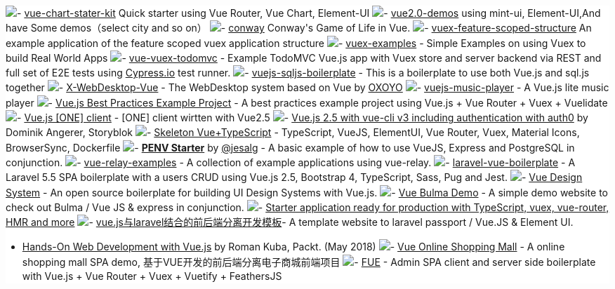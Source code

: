  ![](https://img.shields.io/github/stars/joshua1988/vue-chart-starter-kit.svg?label=Stars&style=social?style=popout)- [vue-chart-stater-kit](https://github.com/joshua1988/vue-chart-starter-kit) Quick starter using Vue Router, Vue Chart, Element-UI
 ![](https://img.shields.io/github/stars/qianyinghuanmie/vue2.0-demos.svg?label=Stars&style=social?style=popout)- [vue2.0-demos](https://github.com/qianyinghuanmie/vue2.0-demos) using mint-ui, Element-UI,And have Some demos（select city and so on）
 ![](https://img.shields.io/github/stars/edge/conway.svg?label=Stars&style=social?style=popout)- [conway](https://github.com/edge/conway) Conway's Game of Life in Vue.
 ![](https://img.shields.io/github/stars/igeligel/vuex-feature-scoped-structure.svg?label=Stars&style=social?style=popout)- [vuex-feature-scoped-structure](https://github.com/igeligel/vuex-feature-scoped-structure) An example application of the feature scoped vuex application structure
 ![](https://img.shields.io/github/stars/ooade/vuex-examples.svg?label=Stars&style=social?style=popout)- [vuex-examples](https://github.com/ooade/vuex-examples) - Simple Examples on using Vuex to build Real World Apps
 ![](https://img.shields.io/github/stars/bahmutov/vue-vuex-todomvc.svg?label=Stars&style=social?style=popout)- [vue-vuex-todomvc](https://github.com/bahmutov/vue-vuex-todomvc) - Example TodoMVC Vue.js app with Vuex store and server backend via REST and full set of E2E tests using [Cypress.io](https://www.cypress.io/) test runner.
 ![](https://img.shields.io/github/stars/skysign/public.svg?label=Stars&style=social?style=popout)- [vuejs-sqljs-boilerplate](https://github.com/skysign/public/tree/master/vue.js/boilerplate/vuejs-sqljs-boilerplate) - This is a boilerplate to use both Vue.js and sql.js together
 ![](https://img.shields.io/github/stars/OXOYO/X-WebDesktop-Vue.svg?label=Stars&style=social?style=popout)- [X-WebDesktop-Vue](https://github.com/OXOYO/X-WebDesktop-Vue) - The WebDesktop system based on Vue by [OXOYO](https://github.com/OXOYO)
 ![](https://img.shields.io/github/stars/Jamaks/vuejs-music-player.svg?label=Stars&style=social?style=popout)- [vuejs-music-player](https://github.com/Jamaks/vuejs-music-player) - A Vue.js lite music player
 ![](https://img.shields.io/github/stars/sarneeh/vuejs-example-stock-trader.svg?label=Stars&style=social?style=popout)- [Vue.js Best Practices Example Project](https://github.com/sarneeh/vuejs-example-stock-trader) - A best practices example project using Vue.js + Vue Router + Vuex + Vuelidate
 ![](https://img.shields.io/github/stars/jasscia/one.svg?label=Stars&style=social?style=popout)- [Vue.js [ONE] client](https://github.com/jasscia/one) - [ONE] client wirtten with Vue2.5
 ![](https://img.shields.io/github/stars/DominikAngerer/auth0-vue.svg?label=Stars&style=social?style=popout)- [Vue.js 2.5 with vue-cli v3 including authentication with auth0](https://github.com/DominikAngerer/auth0-vue) by Dominik Angerer, Storyblok
 ![](https://img.shields.io/github/stars/SierraSoftworks/vue-template.svg?label=Stars&style=social?style=popout)- [Skeleton Vue+TypeScript](https://github.com/SierraSoftworks/vue-template) - TypeScript, VueJS, ElementUI, Vue Router, Vuex, Material Icons, BrowserSync, Dockerfile
 ![](https://img.shields.io/github/stars/jesalg/penv-starter.svg?label=Stars&style=social?style=popout)- [**PENV Starter**](https://github.com/jesalg/penv-starter) by [@jesalg](https://twitter.com/jesalg) - A basic example of how to use VueJS, Express and PostgreSQL in conjunction.
 ![](https://img.shields.io/github/stars/ntkme/vue-relay-examples.svg?label=Stars&style=social?style=popout)- [vue-relay-examples](https://github.com/ntkme/vue-relay-examples) - A collection of example applications using vue-relay.
 ![](https://img.shields.io/github/stars/alefesouza/laravel-vue-boilerplate.svg?label=Stars&style=social?style=popout)- [laravel-vue-boilerplate](https://github.com/alefesouza/laravel-vue-boilerplate) - A Laravel 5.5 SPA boilerplate with a users CRUD using Vue.js 2.5, Bootstrap 4, TypeScript, Sass, Pug and Jest.
 ![](https://img.shields.io/github/stars/viljamis/vue-design-system.svg?label=Stars&style=social?style=popout)- [Vue Design System](https://github.com/viljamis/vue-design-system) - An open source boilerplate for building UI Design Systems with Vue.js.
 ![](https://img.shields.io/github/stars/faisaltheparttimecoder/bulma-vuejs-demo-website.svg?label=Stars&style=social?style=popout)- [Vue Bulma Demo](https://github.com/faisaltheparttimecoder/bulma-vuejs-demo-website) - A simple demo website to check out Bulma / Vue JS & express in conjunction.
 ![](https://img.shields.io/github/stars/kadro/vue-boilerplate.svg?label=Stars&style=social?style=popout)- [Starter application ready for production with TypeScript, vuex, vue-router, HMR and more](https://github.com/kadro/vue-boilerplate)
 ![](https://img.shields.io/github/stars/wmhello/laravel_template_with_vue.svg?label=Stars&style=social?style=popout)- [vue.js与laravel结合的前后端分离开发模板](https://github.com/wmhello/laravel_template_with_vue)- A template website to laravel passport / Vue.JS & Element UI.
- [Hands-On Web Development with Vue.js](https://www.packtpub.com/web-development/hands-web-development-vuejs-video) by Roman Kuba, Packt. (May 2018)
 ![](https://img.shields.io/github/stars/PowerDos/Mall-Vue.svg?label=Stars&style=social?style=popout)- [Vue Online Shopping Mall](https://github.com/PowerDos/Mall-Vue) - A online shopping mall SPA demo, 基于VUE开发的前后端分离电子商城前端项目
 ![](https://img.shields.io/github/stars/elaijuh/fue.svg?label=Stars&style=social?style=popout)- [FUE](https://github.com/elaijuh/fue) - Admin SPA client and server side boilerplate with Vue.js + Vue Router + Vuex + Vuetify + FeathersJS